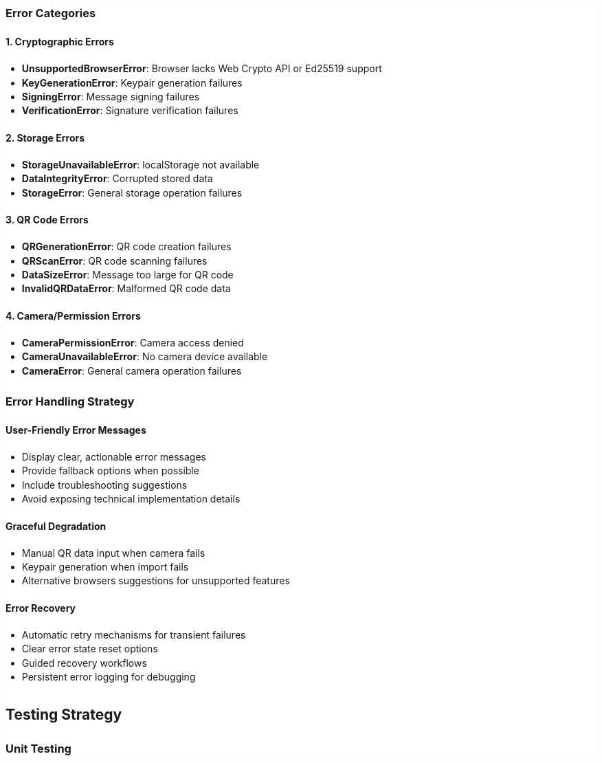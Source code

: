 ### Error Categories

#### 1. Cryptographic Errors

- **UnsupportedBrowserError**: Browser lacks Web Crypto API or Ed25519 support
- **KeyGenerationError**: Keypair generation failures
- **SigningError**: Message signing failures
- **VerificationError**: Signature verification failures

#### 2. Storage Errors

- **StorageUnavailableError**: localStorage not available
- **DataIntegrityError**: Corrupted stored data
- **StorageError**: General storage operation failures

#### 3. QR Code Errors

- **QRGenerationError**: QR code creation failures
- **QRScanError**: QR code scanning failures
- **DataSizeError**: Message too large for QR code
- **InvalidQRDataError**: Malformed QR code data

#### 4. Camera/Permission Errors

- **CameraPermissionError**: Camera access denied
- **CameraUnavailableError**: No camera device available
- **CameraError**: General camera operation failures

### Error Handling Strategy

#### User-Friendly Error Messages

- Display clear, actionable error messages
- Provide fallback options when possible
- Include troubleshooting suggestions
- Avoid exposing technical implementation details

#### Graceful Degradation

- Manual QR data input when camera fails
- Keypair generation when import fails
- Alternative browsers suggestions for unsupported features

#### Error Recovery

- Automatic retry mechanisms for transient failures
- Clear error state reset options
- Guided recovery workflows
- Persistent error logging for debugging

## Testing Strategy

### Unit Testing
